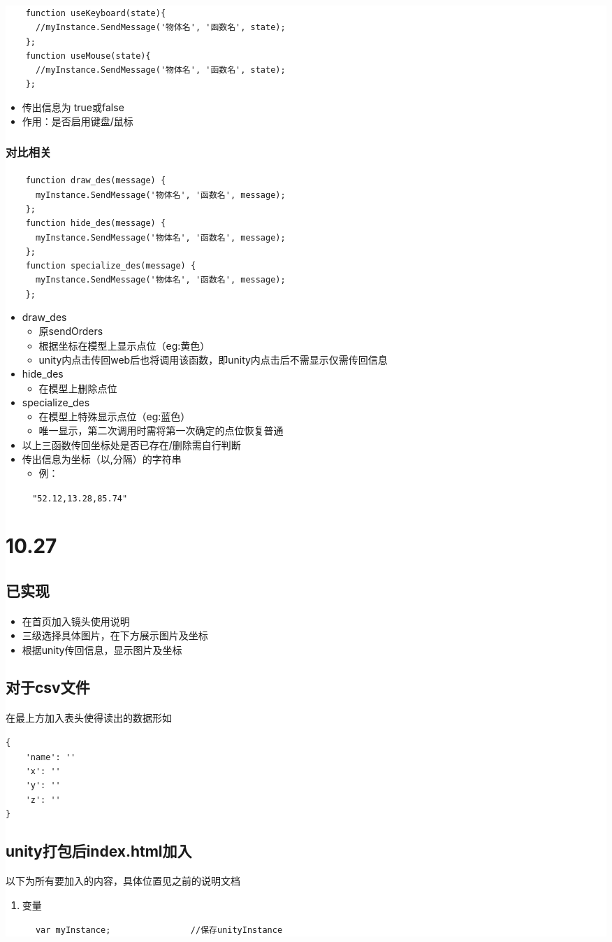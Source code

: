 ```
    function useKeyboard(state){
      //myInstance.SendMessage('物体名', '函数名', state);
    };
    function useMouse(state){
      //myInstance.SendMessage('物体名', '函数名', state);
    };
```
- 传出信息为 true或false
- 作用：是否启用键盘/鼠标
### 对比相关 
  ```
      function draw_des(message) {
        myInstance.SendMessage('物体名', '函数名', message);
      };
      function hide_des(message) {
        myInstance.SendMessage('物体名', '函数名', message);
      };
      function specialize_des(message) {
        myInstance.SendMessage('物体名', '函数名', message);
      };
  ```
  - draw_des
    - 原sendOrders
    - 根据坐标在模型上显示点位（eg:黄色）
    - unity内点击传回web后也将调用该函数，即unity内点击后不需显示仅需传回信息
  - hide_des
    - 在模型上删除点位
  - specialize_des
    - 在模型上特殊显示点位（eg:蓝色）
    - 唯一显示，第二次调用时需将第一次确定的点位恢复普通
  - 以上三函数传回坐标处是否已存在/删除需自行判断 
  - 传出信息为坐标（以,分隔）的字符串
    - 例：
    ```
      "52.12,13.28,85.74"
    ``` 





# 10.27
## 已实现
- 在首页加入镜头使用说明
- 三级选择具体图片，在下方展示图片及坐标
- 根据unity传回信息，显示图片及坐标
## 对于csv文件
在最上方加入表头使得读出的数据形如
```
{
    'name': ''
    'x': ''
    'y': ''
    'z': ''
}
```
## unity打包后index.html加入
以下为所有要加入的内容，具体位置见之前的说明文档
1. 变量
```
      var myInstance;                //保存unityInstance
```